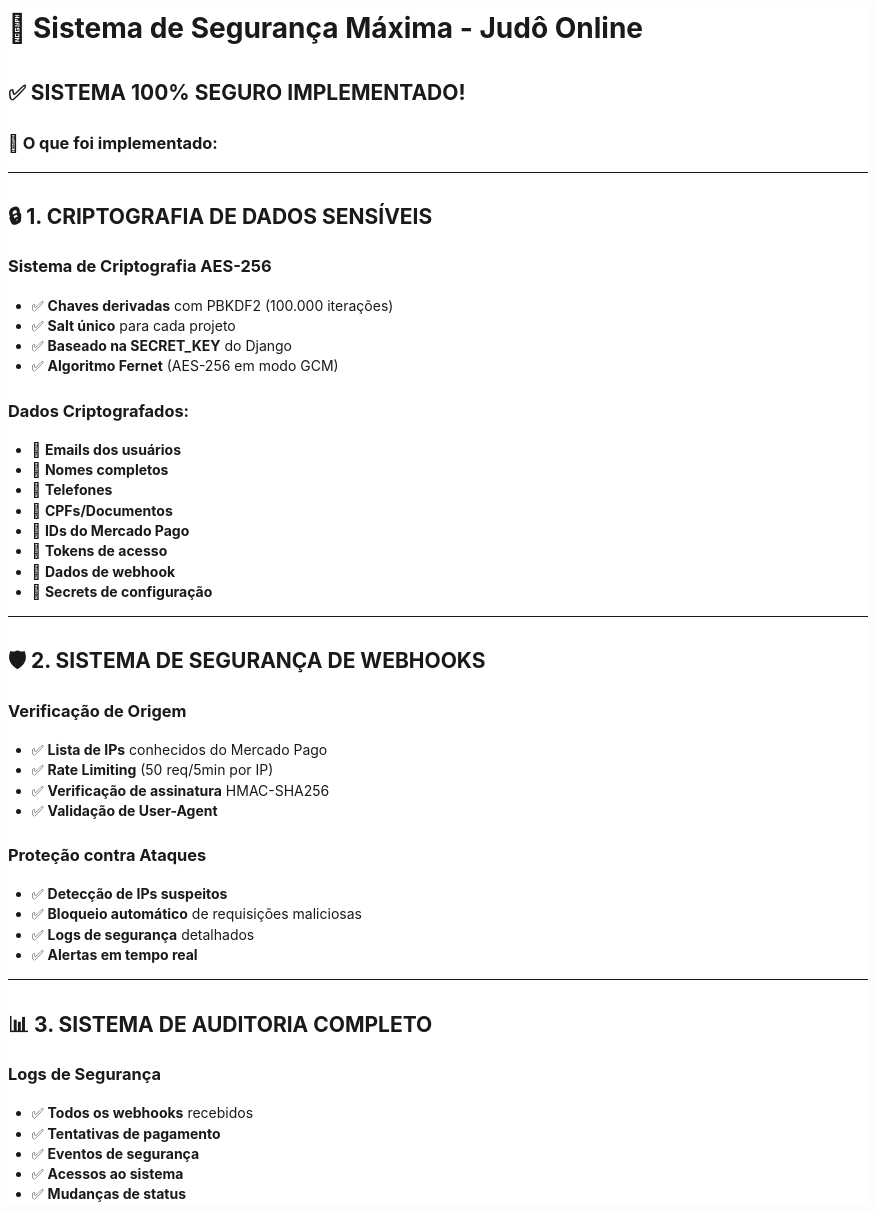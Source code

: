 # 🔐 Sistema de Segurança Máxima - Judô Online

## ✅ **SISTEMA 100% SEGURO IMPLEMENTADO!**

### 🎯 **O que foi implementado:**

---

## 🔒 **1. CRIPTOGRAFIA DE DADOS SENSÍVEIS**

### **Sistema de Criptografia AES-256**
- ✅ **Chaves derivadas** com PBKDF2 (100.000 iterações)
- ✅ **Salt único** para cada projeto
- ✅ **Baseado na SECRET_KEY** do Django
- ✅ **Algoritmo Fernet** (AES-256 em modo GCM)

### **Dados Criptografados:**
- 🔐 **Emails dos usuários**
- 🔐 **Nomes completos**
- 🔐 **Telefones**
- 🔐 **CPFs/Documentos**
- 🔐 **IDs do Mercado Pago**
- 🔐 **Tokens de acesso**
- 🔐 **Dados de webhook**
- 🔐 **Secrets de configuração**

---

## 🛡️ **2. SISTEMA DE SEGURANÇA DE WEBHOOKS**

### **Verificação de Origem**
- ✅ **Lista de IPs** conhecidos do Mercado Pago
- ✅ **Rate Limiting** (50 req/5min por IP)
- ✅ **Verificação de assinatura** HMAC-SHA256
- ✅ **Validação de User-Agent**

### **Proteção contra Ataques**
- ✅ **Detecção de IPs suspeitos**
- ✅ **Bloqueio automático** de requisições maliciosas
- ✅ **Logs de segurança** detalhados
- ✅ **Alertas em tempo real**

---

## 📊 **3. SISTEMA DE AUDITORIA COMPLETO**

### **Logs de Segurança**
- ✅ **Todos os webhooks** recebidos
- ✅ **Tentativas de pagamento**
- ✅ **Eventos de segurança**
- ✅ **Acessos ao sistema**
- ✅ **Mudanças de status**
